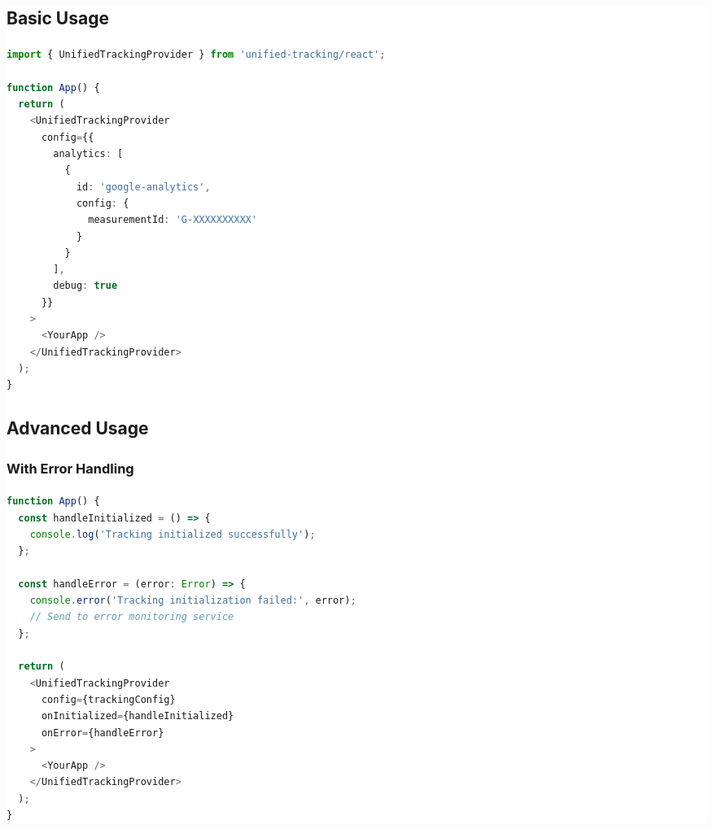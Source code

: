 ## Basic Usage

```typescript
import { UnifiedTrackingProvider } from 'unified-tracking/react';

function App() {
  return (
    <UnifiedTrackingProvider
      config={{
        analytics: [
          {
            id: 'google-analytics',
            config: {
              measurementId: 'G-XXXXXXXXXX'
            }
          }
        ],
        debug: true
      }}
    >
      <YourApp />
    </UnifiedTrackingProvider>
  );
}
```

## Advanced Usage

### With Error Handling

```typescript
function App() {
  const handleInitialized = () => {
    console.log('Tracking initialized successfully');
  };

  const handleError = (error: Error) => {
    console.error('Tracking initialization failed:', error);
    // Send to error monitoring service
  };

  return (
    <UnifiedTrackingProvider
      config={trackingConfig}
      onInitialized={handleInitialized}
      onError={handleError}
    >
      <YourApp />
    </UnifiedTrackingProvider>
  );
}
```
